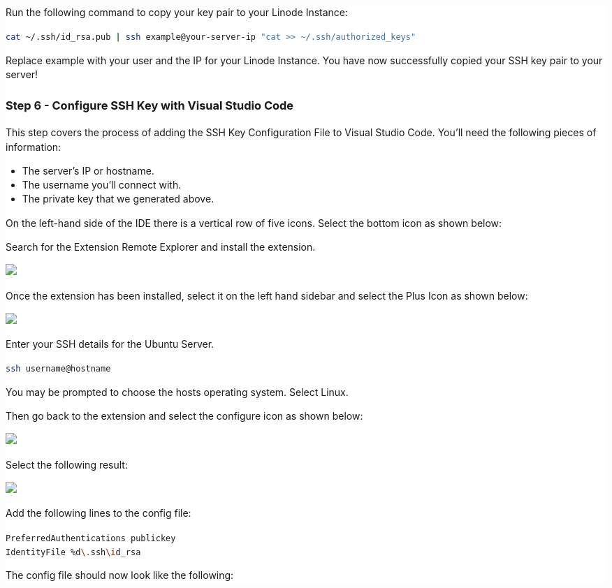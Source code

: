 Run the following command to copy your key pair to your Linode
Instance:

```bash
cat ~/.ssh/id_rsa.pub | ssh example@your-server-ip "cat >> ~/.ssh/authorized_keys"
```

Replace example with your user and the IP for your Linode Instance.
You have now successfully copied your SSH key pair to your server!

### Step 6 - Configure SSH Key with Visual Studio Code

This step covers the process of adding the SSH Key Configuration File
to Visual Studio Code. You’ll need the following pieces of
information:

- The server’s IP or hostname.
- The username you’ll connect with.
- The private key that we generated above.

On the left-hand side of the IDE there is a vertical row of five
icons. Select the bottom icon as shown below:

Search for the Extension Remote Explorer and install the extension.

![](/images/image-3.png)

Once the extension has been installed, select it on the left hand
sidebar and select the Plus Icon as shown below:

![](/images/image-4.png)

Enter your SSH details for the Ubuntu Server.

```bash
ssh username@hostname
```

You may be prompted to choose the hosts operating system. Select
Linux.

Then go back to the extension and select the configure icon as shown
below:

![](/images/image-6.png)

Select the following result:

![](/images/image-7.png)

Add the following lines to the config file:

```bash
PreferredAuthentications publickey
IdentityFile %d\.ssh\id_rsa
```

The config file should now look like the following:

